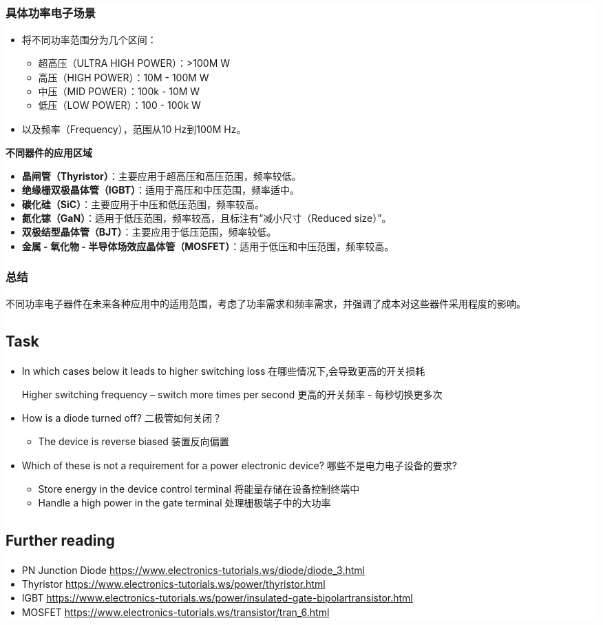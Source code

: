 ### 具体功率电子场景
- 将不同功率范围分为几个区间：
  - 超高压（ULTRA HIGH POWER）：>100M W
  - 高压（HIGH POWER）：10M - 100M W
  - 中压（MID POWER）：100k - 10M W
  - 低压（LOW POWER）：100 - 100k W

- 以及频率（Frequency），范围从10 Hz到100M Hz。

**不同器件的应用区域**

- **晶闸管（Thyristor）**：主要应用于超高压和高压范围，频率较低。
- **绝缘栅双极晶体管（IGBT）**：适用于高压和中压范围，频率适中。
- **碳化硅（SiC）**：主要应用于中压和低压范围，频率较高。
- **氮化镓（GaN）**：适用于低压范围，频率较高，且标注有“减小尺寸（Reduced size）”。
- **双极结型晶体管（BJT）**：主要应用于低压范围，频率较低。
- **金属 - 氧化物 - 半导体场效应晶体管（MOSFET）**：适用于低压和中压范围，频率较高。

### 总结
不同功率电子器件在未来各种应用中的适用范围，考虑了功率需求和频率需求，并强调了成本对这些器件采用程度的影响。

## Task
- In which cases below it leads to higher switching loss 在哪些情况下,会导致更高的开关损耗
  
  Higher switching frequency – switch more times per second 更高的开关频率 - 每秒切换更多次
  
- How is a diode turned off? 二极管如何关闭？
  
  - The device is reverse biased 装置反向偏置
  
- Which of these is not a requirement for a power electronic device? 哪些不是电力电子设备的要求?
  - Store energy in the device control terminal 将能量存储在设备控制终端中
  - Handle a high power in the gate terminal 处理栅极端子中的大功率

## Further reading
- PN Junction Diode https://www.electronics-tutorials.ws/diode/diode_3.html
- Thyristor https://www.electronics-tutorials.ws/power/thyristor.html
- IGBT https://www.electronics-tutorials.ws/power/insulated-gate-bipolartransistor.html
- MOSFET https://www.electronics-tutorials.ws/transistor/tran_6.html